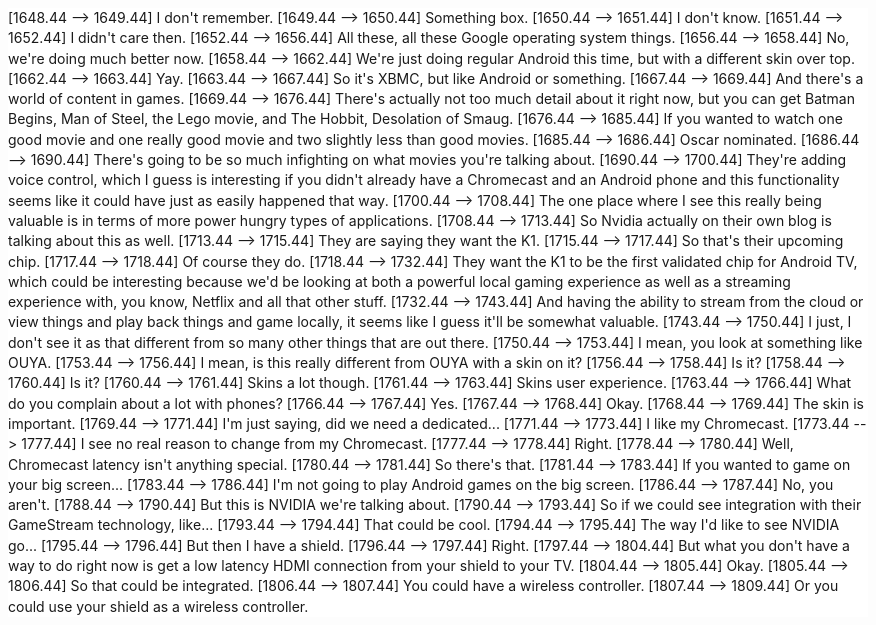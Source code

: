 [1648.44 --> 1649.44]  I don't remember.
[1649.44 --> 1650.44]  Something box.
[1650.44 --> 1651.44]  I don't know.
[1651.44 --> 1652.44]  I didn't care then.
[1652.44 --> 1656.44]  All these, all these Google operating system things.
[1656.44 --> 1658.44]  No, we're doing much better now.
[1658.44 --> 1662.44]  We're just doing regular Android this time, but with a different skin over top.
[1662.44 --> 1663.44]  Yay.
[1663.44 --> 1667.44]  So it's XBMC, but like Android or something.
[1667.44 --> 1669.44]  And there's a world of content in games.
[1669.44 --> 1676.44]  There's actually not too much detail about it right now, but you can get Batman Begins, Man of Steel, the Lego movie, and The Hobbit, Desolation of Smaug.
[1676.44 --> 1685.44]  If you wanted to watch one good movie and one really good movie and two slightly less than good movies.
[1685.44 --> 1686.44]  Oscar nominated.
[1686.44 --> 1690.44]  There's going to be so much infighting on what movies you're talking about.
[1690.44 --> 1700.44]  They're adding voice control, which I guess is interesting if you didn't already have a Chromecast and an Android phone and this functionality seems like it could have just as easily happened that way.
[1700.44 --> 1708.44]  The one place where I see this really being valuable is in terms of more power hungry types of applications.
[1708.44 --> 1713.44]  So Nvidia actually on their own blog is talking about this as well.
[1713.44 --> 1715.44]  They are saying they want the K1.
[1715.44 --> 1717.44]  So that's their upcoming chip.
[1717.44 --> 1718.44]  Of course they do.
[1718.44 --> 1732.44]  They want the K1 to be the first validated chip for Android TV, which could be interesting because we'd be looking at both a powerful local gaming experience as well as a streaming experience with, you know, Netflix and all that other stuff.
[1732.44 --> 1743.44]  And having the ability to stream from the cloud or view things and play back things and game locally, it seems like I guess it'll be somewhat valuable.
[1743.44 --> 1750.44]  I just, I don't see it as that different from so many other things that are out there.
[1750.44 --> 1753.44]  I mean, you look at something like OUYA.
[1753.44 --> 1756.44]  I mean, is this really different from OUYA with a skin on it?
[1756.44 --> 1758.44]  Is it?
[1758.44 --> 1760.44]  Is it?
[1760.44 --> 1761.44]  Skins a lot though.
[1761.44 --> 1763.44]  Skins user experience.
[1763.44 --> 1766.44]  What do you complain about a lot with phones?
[1766.44 --> 1767.44]  Yes.
[1767.44 --> 1768.44]  Okay.
[1768.44 --> 1769.44]  The skin is important.
[1769.44 --> 1771.44]  I'm just saying, did we need a dedicated...
[1771.44 --> 1773.44]  I like my Chromecast.
[1773.44 --> 1777.44]  I see no real reason to change from my Chromecast.
[1777.44 --> 1778.44]  Right.
[1778.44 --> 1780.44]  Well, Chromecast latency isn't anything special.
[1780.44 --> 1781.44]  So there's that.
[1781.44 --> 1783.44]  If you wanted to game on your big screen...
[1783.44 --> 1786.44]  I'm not going to play Android games on the big screen.
[1786.44 --> 1787.44]  No, you aren't.
[1788.44 --> 1790.44]  But this is NVIDIA we're talking about.
[1790.44 --> 1793.44]  So if we could see integration with their GameStream technology, like...
[1793.44 --> 1794.44]  That could be cool.
[1794.44 --> 1795.44]  The way I'd like to see NVIDIA go...
[1795.44 --> 1796.44]  But then I have a shield.
[1796.44 --> 1797.44]  Right.
[1797.44 --> 1804.44]  But what you don't have a way to do right now is get a low latency HDMI connection from your shield to your TV.
[1804.44 --> 1805.44]  Okay.
[1805.44 --> 1806.44]  So that could be integrated.
[1806.44 --> 1807.44]  You could have a wireless controller.
[1807.44 --> 1809.44]  Or you could use your shield as a wireless controller.